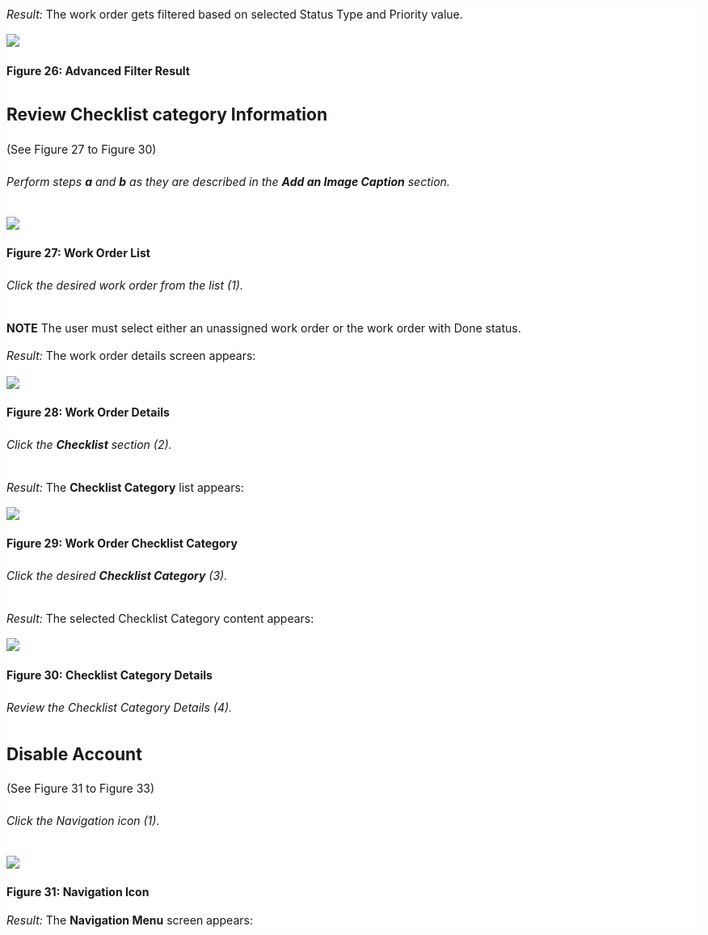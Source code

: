 _Result:_ The work order gets filtered based on selected Status Type and Priority value.

<img src='https://s3.amazonaws.com/purpleheadband.images/wiki/mobile-app/mobile-app-flow/New+features+v+1.0.18.20/Fig26.png' width=600><br>

**Figure 26: Advanced Filter Result**

## Review Checklist category Information

(See Figure 27 to Figure 30)

###### Perform steps **a** and **b** as they are described in the **Add an Image Caption** section.

<img src='https://s3.amazonaws.com/purpleheadband.images/wiki/mobile-app/mobile-app-flow/New+features+v+1.0.18.20/Fig27.png' width=600><br>

**Figure 27: Work Order List**

###### Click the desired work order from the list (1).

**NOTE** The user must select either an unassigned work order or the work order with Done status.

_Result:_ The work order details screen appears:

<img src='https://s3.amazonaws.com/purpleheadband.images/wiki/mobile-app/mobile-app-flow/New+features+v+1.0.18.20/Fig28.PNG' width=600><br>

**Figure 28: Work Order Details**

###### Click the **Checklist** section (2).

_Result:_ The **Checklist Category** list appears:

<img src='https://s3.amazonaws.com/purpleheadband.images/wiki/mobile-app/mobile-app-flow/New+features+v+1.0.18.20/Fig29.png' width=600><br>

**Figure 29: Work Order Checklist Category**

###### Click the desired **Checklist Category** (3).

_Result:_ The selected Checklist Category content appears:

<img src='https://s3.amazonaws.com/purpleheadband.images/wiki/mobile-app/mobile-app-flow/New+features+v+1.0.18.20/Fig30.PNG' width=600><br>

**Figure 30: Checklist Category Details**

###### Review the Checklist Category Details (4).

## Disable Account

(See Figure 31 to Figure 33)

###### Click the Navigation icon (1).

<img src='https://s3.amazonaws.com/purpleheadband.images/wiki/mobile-app/mobile-app-flow/New+features+v+1.0.18.20/Fig31.PNG' width=600><br>

**Figure 31: Navigation Icon**

_Result:_ The **Navigation Menu** screen appears:
